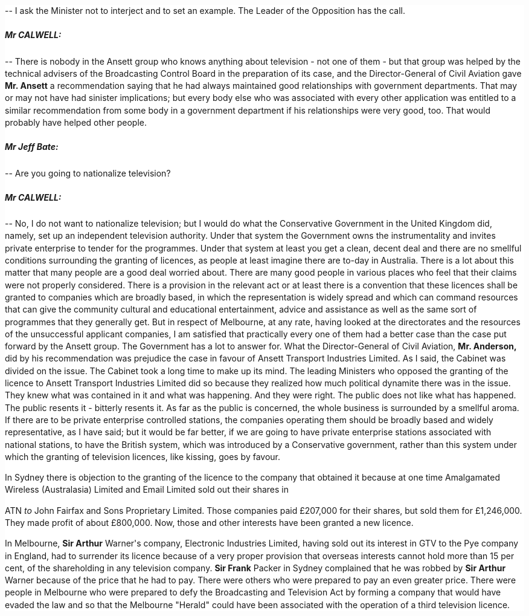 -- I ask the Minister not to interject and to set an example. The Leader of the Opposition has the call. 

##### Mr CALWELL:

-- There is nobody in the Ansett group who knows anything about television - not one of them - but that group was helped by the technical advisers of the Broadcasting Control Board in the preparation of its case, and the Director-General of Civil Aviation gave  **Mr. Ansett**  a recommendation saying that he had always maintained good relationships with government departments. That may or may not have had sinister implications; but every body else who was associated with every other application was entitled to a similar recommendation from some body in a government department if his relationships were very good, too. That would probably have helped other people. 

##### Mr Jeff Bate:

-- Are you going to nationalize television? 

##### Mr CALWELL:

-- No, I do not want to nationalize television; but I would do what the Conservative Government in the United Kingdom did, namely, set up an independent television authority. Under that system the Government owns the instrumentality and invites private enterprise to tender for the programmes. Under that system at least you get a clean, decent deal and there are no smellful conditions surrounding the granting of licences, as people at least imagine there are to-day in Australia. There is a lot about this matter that many people are a good deal worried about. There are many good people in various places who feel that their claims were not properly considered. There is a provision in the relevant act or at least there is a convention that these licences shall be granted to companies which are broadly based, in which the representation is widely spread and which can command resources that can give the community cultural and educational entertainment, advice and assistance as well as the same sort of programmes that they generally get. But in respect of Melbourne, at any rate, having looked at the directorates and the resources of the unsuccessful applicant companies, I am satisfied that practically every one of them had a better case than the case put forward by the Ansett group. The Government has a lot to answer for. What the Director-General of Civil Aviation,  **Mr. Anderson,**  did by his recommendation was prejudice the case in favour of Ansett Transport Industries Limited. As I said, the Cabinet was divided on the issue. The Cabinet took a long time to make up its mind. The leading Ministers who opposed the granting of the licence to Ansett Transport Industries Limited did so because they realized how much political dynamite there was in the issue. They knew what was contained in it and what was happening. And they were right. The public does not like what has happened. The public resents it - bitterly resents it. As far as the public is concerned, the whole business is surrounded by a smellful aroma. If there are to be private enterprise controlled stations, the companies operating them should be broadly based and widely representative, as I have said; but it would be far better, if we are going to have private enterprise stations associated with national stations, to have the British system, which was introduced by a Conservative government, rather than this system under which the granting of television licences, like kissing, goes by favour. 

In Sydney there is objection to the granting of the licence to the company that obtained it because at one time Amalgamated Wireless (Australasia) Limited and Email Limited sold out their shares in 

ATN  *to*  John Fairfax and Sons Proprietary Limited. Those companies paid £207,000 for their shares, but sold them for £1,246,000. They made profit of about £800,000. Now, those and other interests have been granted a new licence. 

In Melbourne,  **Sir Arthur**  Warner's company, Electronic Industries Limited, having sold out its interest in GTV to the Pye company in England, had to surrender its licence because of a very proper provision that overseas interests cannot hold more than 15 per cent, of the shareholding in any television company.  **Sir Frank**  Packer in Sydney complained that he was robbed by  **Sir Arthur**  Warner because of the price that he had to pay. There were others who were prepared to pay an even greater price. There were people in Melbourne who were prepared to defy the Broadcasting and Television Act by forming a company that would have evaded the law and so that the Melbourne "Herald" could have been associated with the operation of a third television licence. 
